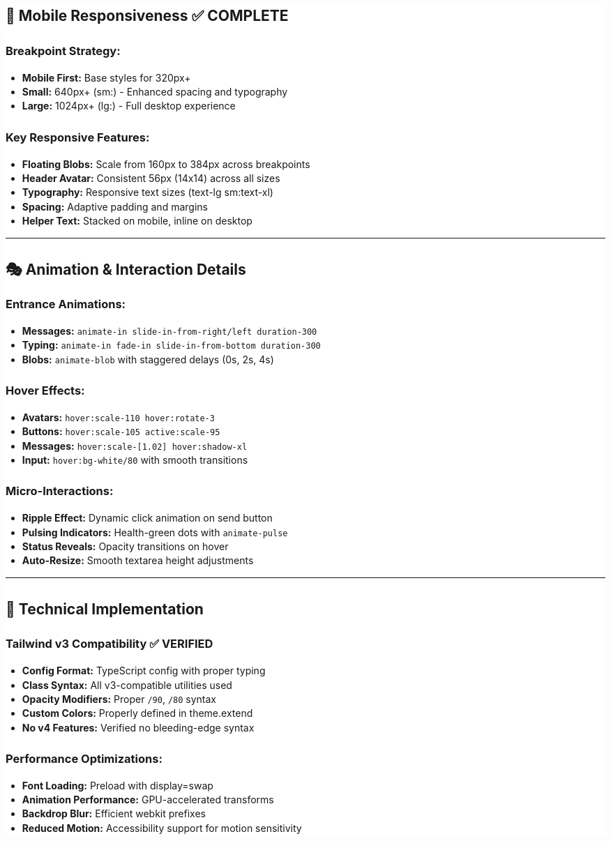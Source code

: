 
## 📱 **Mobile Responsiveness** ✅ COMPLETE

### **Breakpoint Strategy:**
- **Mobile First:** Base styles for 320px+
- **Small:** 640px+ (sm:) - Enhanced spacing and typography
- **Large:** 1024px+ (lg:) - Full desktop experience

### **Key Responsive Features:**
- **Floating Blobs:** Scale from 160px to 384px across breakpoints
- **Header Avatar:** Consistent 56px (14x14) across all sizes
- **Typography:** Responsive text sizes (text-lg sm:text-xl)
- **Spacing:** Adaptive padding and margins
- **Helper Text:** Stacked on mobile, inline on desktop

---

## 🎭 **Animation & Interaction Details**

### **Entrance Animations:**
- **Messages:** `animate-in slide-in-from-right/left duration-300`
- **Typing:** `animate-in fade-in slide-in-from-bottom duration-300`
- **Blobs:** `animate-blob` with staggered delays (0s, 2s, 4s)

### **Hover Effects:**
- **Avatars:** `hover:scale-110 hover:rotate-3`
- **Buttons:** `hover:scale-105 active:scale-95`
- **Messages:** `hover:scale-[1.02] hover:shadow-xl`
- **Input:** `hover:bg-white/80` with smooth transitions

### **Micro-Interactions:**
- **Ripple Effect:** Dynamic click animation on send button
- **Pulsing Indicators:** Health-green dots with `animate-pulse`
- **Status Reveals:** Opacity transitions on hover
- **Auto-Resize:** Smooth textarea height adjustments

---

## 🔧 **Technical Implementation**

### **Tailwind v3 Compatibility** ✅ VERIFIED
- **Config Format:** TypeScript config with proper typing
- **Class Syntax:** All v3-compatible utilities used
- **Opacity Modifiers:** Proper `/90`, `/80` syntax
- **Custom Colors:** Properly defined in theme.extend
- **No v4 Features:** Verified no bleeding-edge syntax

### **Performance Optimizations:**
- **Font Loading:** Preload with display=swap
- **Animation Performance:** GPU-accelerated transforms
- **Backdrop Blur:** Efficient webkit prefixes
- **Reduced Motion:** Accessibility support for motion sensitivity

